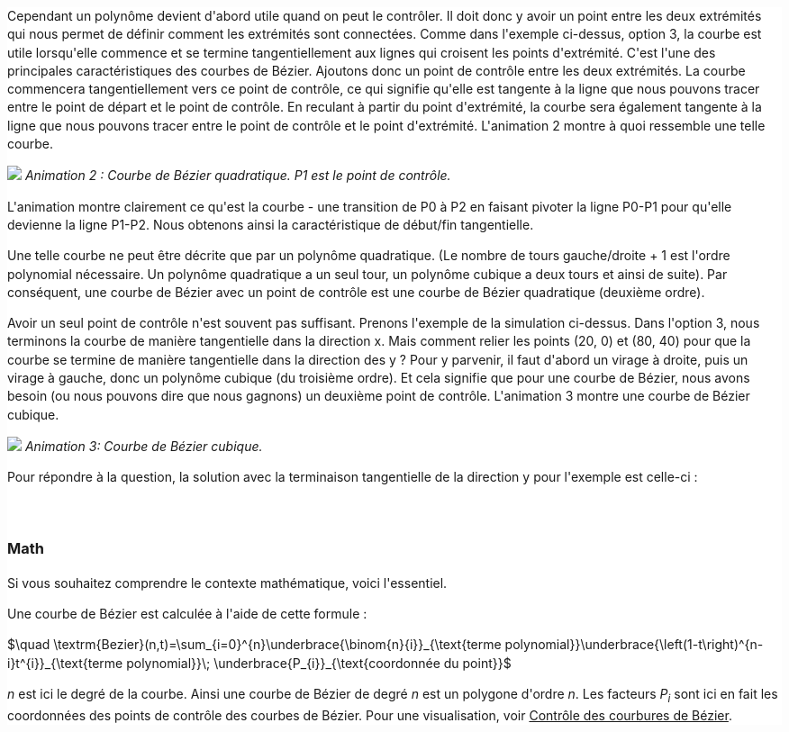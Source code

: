 Cependant un polynôme devient d\'abord utile quand on peut le contrôler. Il doit donc y avoir un point entre les deux extrémités qui nous permet de définir comment les extrémités sont connectées. Comme dans l\'exemple ci-dessus, option 3, la courbe est utile lorsqu\'elle commence et se termine tangentiellement aux lignes qui croisent les points d\'extrémité. C\'est l\'une des principales caractéristiques des courbes de Bézier. Ajoutons donc un point de contrôle entre les deux extrémités. La courbe commencera tangentiellement vers ce point de contrôle, ce qui signifie qu\'elle est tangente à la ligne que nous pouvons tracer entre le point de départ et le point de contrôle. En reculant à partir du point d\'extrémité, la courbe sera également tangente à la ligne que nous pouvons tracer entre le point de contrôle et le point d\'extrémité. L\'animation 2 montre à quoi ressemble une telle courbe.

![](images/Bezier_quadratic_anim.gif ) 
*Animation 2 : Courbe de Bézier quadratique. P1 est le point de contrôle.*

L\'animation montre clairement ce qu\'est la courbe - une transition de P0 à P2 en faisant pivoter la ligne P0-P1 pour qu\'elle devienne la ligne P1-P2. Nous obtenons ainsi la caractéristique de début/fin tangentielle.

Une telle courbe ne peut être décrite que par un polynôme quadratique. (Le nombre de tours gauche/droite + 1 est l\'ordre polynomial nécessaire. Un polynôme quadratique a un seul tour, un polynôme cubique a deux tours et ainsi de suite). Par conséquent, une courbe de Bézier avec un point de contrôle est une courbe de Bézier quadratique (deuxième ordre).

Avoir un seul point de contrôle n\'est souvent pas suffisant. Prenons l\'exemple de la simulation ci-dessus. Dans l\'option 3, nous terminons la courbe de manière tangentielle dans la direction x. Mais comment relier les points (20, 0) et (80, 40) pour que la courbe se termine de manière tangentielle dans la direction des y ? Pour y parvenir, il faut d\'abord un virage à droite, puis un virage à gauche, donc un polynôme cubique (du troisième ordre). Et cela signifie que pour une courbe de Bézier, nous avons besoin (ou nous pouvons dire que nous gagnons) un deuxième point de contrôle. L\'animation 3 montre une courbe de Bézier cubique.

![](images/Bezier_cubic_anim.gif ) 
*Animation 3: Courbe de Bézier cubique.*

Pour répondre à la question, la solution avec la terminaison tangentielle de la direction y pour l\'exemple est celle-ci :

<img alt="" src=images/B-splines_Motivation-cubic-bezier.png  style="width:450px;">

### Math

Si vous souhaitez comprendre le contexte mathématique, voici l\'essentiel.

Une courbe de Bézier est calculée à l\'aide de cette formule :

$\quad
\textrm{Bezier}(n,t)=\sum_{i=0}^{n}\underbrace{\binom{n}{i}}_{\text{terme polynomial}}\underbrace{\left(1-t\right)^{n-i}t^{i}}_{\text{terme polynomial}}\; \underbrace{P_{i}}_{\text{coordonnée du point}}$

*n* est ici le degré de la courbe. Ainsi une courbe de Bézier de degré *n* est un polygone d\'ordre *n*. Les facteurs $P_{i}$ sont ici en fait les coordonnées des points de contrôle des courbes de Bézier. Pour une visualisation, voir [Contrôle des courbures de Bézier](https://pomax.github.io/bezierinfo/#control).
